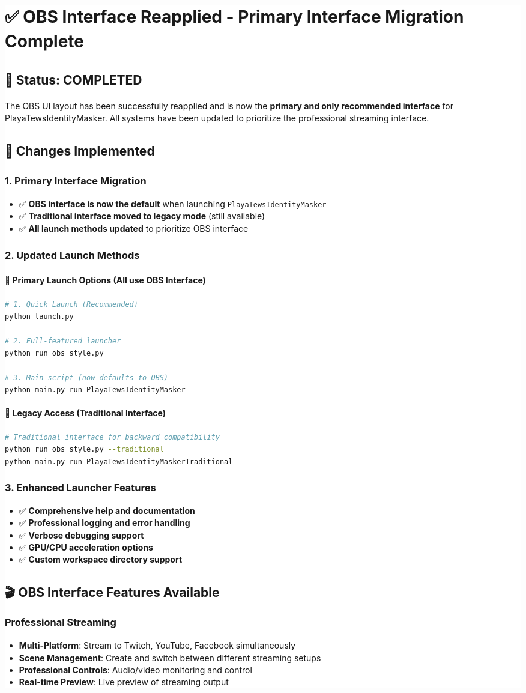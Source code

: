 # ✅ OBS Interface Reapplied - Primary Interface Migration Complete

## 🎯 Status: COMPLETED

The OBS UI layout has been successfully reapplied and is now the **primary and only recommended interface** for PlayaTewsIdentityMasker. All systems have been updated to prioritize the professional streaming interface.

## 🔄 Changes Implemented

### 1. Primary Interface Migration
- ✅ **OBS interface is now the default** when launching `PlayaTewsIdentityMasker`
- ✅ **Traditional interface moved to legacy mode** (still available)
- ✅ **All launch methods updated** to prioritize OBS interface

### 2. Updated Launch Methods

#### 🚀 Primary Launch Options (All use OBS Interface)
```bash
# 1. Quick Launch (Recommended)
python launch.py

# 2. Full-featured launcher
python run_obs_style.py

# 3. Main script (now defaults to OBS)
python main.py run PlayaTewsIdentityMasker
```

#### 🔧 Legacy Access (Traditional Interface)
```bash
# Traditional interface for backward compatibility
python run_obs_style.py --traditional
python main.py run PlayaTewsIdentityMaskerTraditional
```

### 3. Enhanced Launcher Features
- ✅ **Comprehensive help and documentation**
- ✅ **Professional logging and error handling**
- ✅ **Verbose debugging support**
- ✅ **GPU/CPU acceleration options**
- ✅ **Custom workspace directory support**

## 🎬 OBS Interface Features Available

### Professional Streaming
- **Multi-Platform**: Stream to Twitch, YouTube, Facebook simultaneously
- **Scene Management**: Create and switch between different streaming setups
- **Professional Controls**: Audio/video monitoring and control
- **Real-time Preview**: Live preview of streaming output
